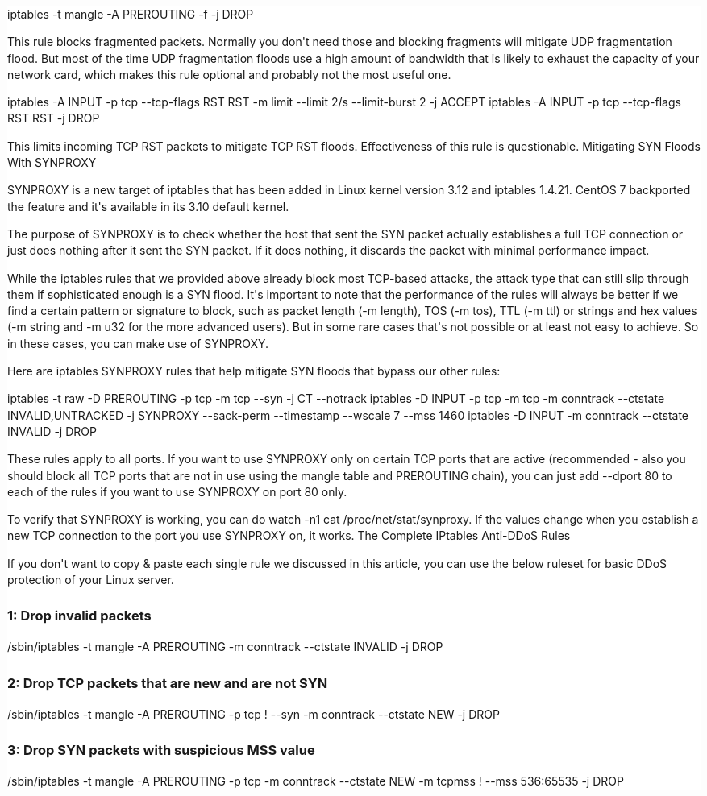 iptables -t mangle -A PREROUTING -f -j DROP

This rule blocks fragmented packets. Normally you don't need those and blocking fragments will mitigate UDP fragmentation flood. But most of the time UDP fragmentation floods use a high amount of bandwidth that is likely to exhaust the capacity of your network card, which makes this rule optional and probably not the most useful one.

iptables -A INPUT -p tcp --tcp-flags RST RST -m limit --limit 2/s --limit-burst 2 -j ACCEPT
iptables -A INPUT -p tcp --tcp-flags RST RST -j DROP

This limits incoming TCP RST packets to mitigate TCP RST floods. Effectiveness of this rule is questionable.
Mitigating SYN Floods With SYNPROXY

SYNPROXY is a new target of iptables that has been added in Linux kernel version 3.12 and iptables 1.4.21. CentOS 7 backported the feature and it's available in its 3.10 default kernel.

The purpose of SYNPROXY is to check whether the host that sent the SYN packet actually establishes a full TCP connection or just does nothing after it sent the SYN packet. If it does nothing, it discards the packet with minimal performance impact.

While the iptables rules that we provided above already block most TCP-based attacks, the attack type that can still slip through them if sophisticated enough is a SYN flood. It's important to note that the performance of the rules will always be better if we find a certain pattern or signature to block, such as packet length (-m length), TOS (-m tos), TTL (-m ttl) or strings and hex values (-m string and -m u32 for the more advanced users). But in some rare cases that's not possible or at least not easy to achieve. So in these cases, you can make use of SYNPROXY.

Here are iptables SYNPROXY rules that help mitigate SYN floods that bypass our other rules:

iptables -t raw -D PREROUTING -p tcp -m tcp --syn -j CT --notrack
iptables -D INPUT -p tcp -m tcp -m conntrack --ctstate INVALID,UNTRACKED -j SYNPROXY --sack-perm --timestamp --wscale 7 --mss 1460
iptables -D INPUT -m conntrack --ctstate INVALID -j DROP

These rules apply to all ports. If you want to use SYNPROXY only on certain TCP ports that are active (recommended - also you should block all TCP ports that are not in use using the mangle table and PREROUTING chain), you can just add --dport 80 to each of the rules if you want to use SYNPROXY on port 80 only.

To verify that SYNPROXY is working, you can do watch -n1 cat /proc/net/stat/synproxy. If the values change when you establish a new TCP connection to the port you use SYNPROXY on, it works.
The Complete IPtables Anti-DDoS Rules

If you don't want to copy & paste each single rule we discussed in this article, you can use the below ruleset for basic DDoS protection of your Linux server.

### 1: Drop invalid packets ###
/sbin/iptables -t mangle -A PREROUTING -m conntrack --ctstate INVALID -j DROP

### 2: Drop TCP packets that are new and are not SYN ###
/sbin/iptables -t mangle -A PREROUTING -p tcp ! --syn -m conntrack --ctstate NEW -j DROP

### 3: Drop SYN packets with suspicious MSS value ###
/sbin/iptables -t mangle -A PREROUTING -p tcp -m conntrack --ctstate NEW -m tcpmss ! --mss 536:65535 -j DROP
